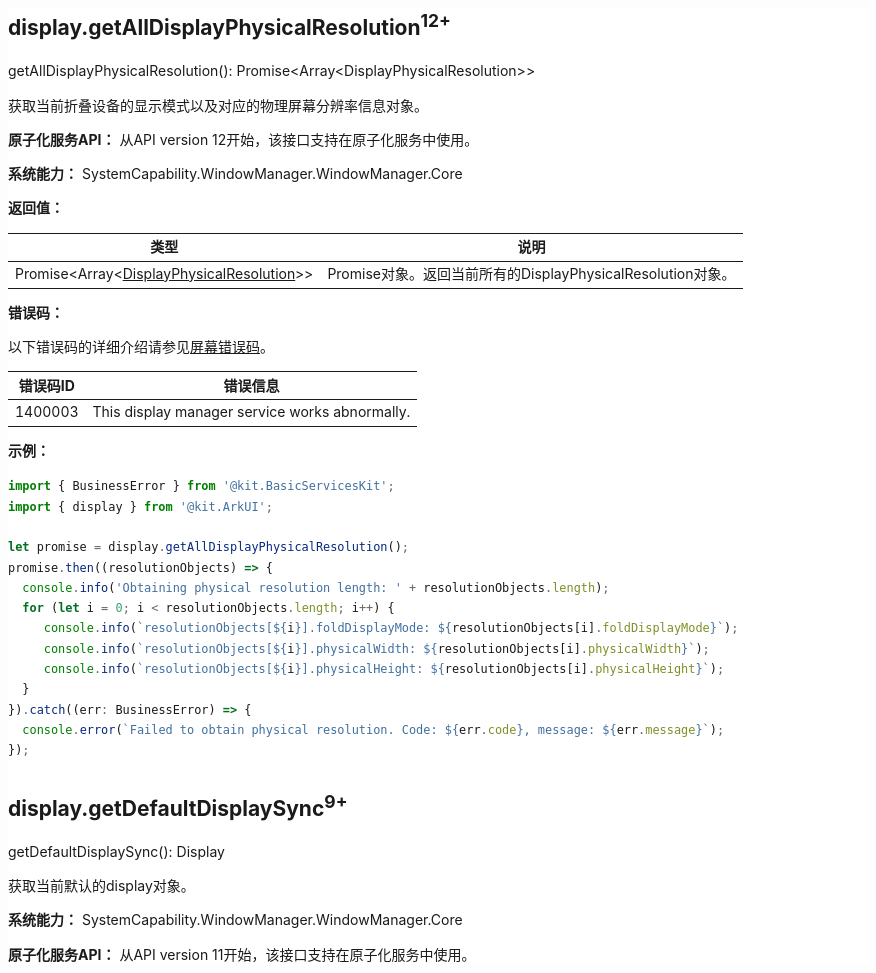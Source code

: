## display.getAllDisplayPhysicalResolution<sup>12+</sup>

getAllDisplayPhysicalResolution(): Promise&lt;Array&lt;DisplayPhysicalResolution&gt;&gt;

获取当前折叠设备的显示模式以及对应的物理屏幕分辨率信息对象。

**原子化服务API：** 从API version 12开始，该接口支持在原子化服务中使用。

**系统能力：** SystemCapability.WindowManager.WindowManager.Core

**返回值：**

| 类型 | 说明 |
| ----------------------------------------------- | ------------------------------------------------------- |
| Promise&lt;Array&lt;[DisplayPhysicalResolution](#displayphysicalresolution12)&gt;&gt; | Promise对象。返回当前所有的DisplayPhysicalResolution对象。 |

**错误码：**

以下错误码的详细介绍请参见[屏幕错误码](errorcode-display.md)。

| 错误码ID | 错误信息 |
| ------- | ----------------------- |
| 1400003 | This display manager service works abnormally. |

**示例：**

```ts
import { BusinessError } from '@kit.BasicServicesKit';
import { display } from '@kit.ArkUI';

let promise = display.getAllDisplayPhysicalResolution();
promise.then((resolutionObjects) => {
  console.info('Obtaining physical resolution length: ' + resolutionObjects.length);
  for (let i = 0; i < resolutionObjects.length; i++) {
     console.info(`resolutionObjects[${i}].foldDisplayMode: ${resolutionObjects[i].foldDisplayMode}`);
     console.info(`resolutionObjects[${i}].physicalWidth: ${resolutionObjects[i].physicalWidth}`); 
     console.info(`resolutionObjects[${i}].physicalHeight: ${resolutionObjects[i].physicalHeight}`); 
  }
}).catch((err: BusinessError) => {
  console.error(`Failed to obtain physical resolution. Code: ${err.code}, message: ${err.message}`);
});
```

## display.getDefaultDisplaySync<sup>9+</sup>

getDefaultDisplaySync(): Display

获取当前默认的display对象。

**系统能力：** SystemCapability.WindowManager.WindowManager.Core

**原子化服务API：** 从API version 11开始，该接口支持在原子化服务中使用。
